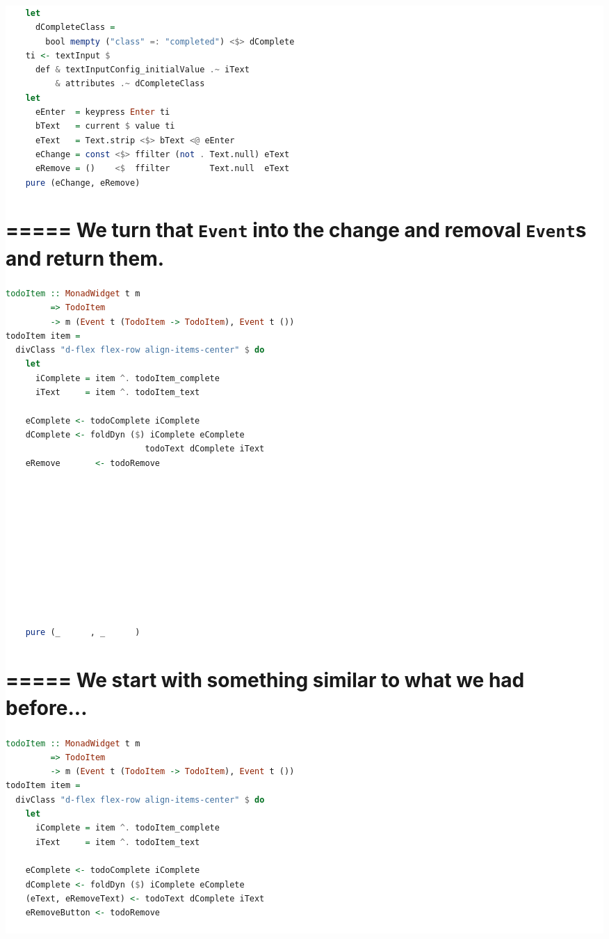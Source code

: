 ```haskell
    let
      dCompleteClass =
        bool mempty ("class" =: "completed") <$> dComplete
    ti <- textInput $
      def & textInputConfig_initialValue .~ iText
          & attributes .~ dCompleteClass
    let
      eEnter  = keypress Enter ti
      bText   = current $ value ti
      eText   = Text.strip <$> bText <@ eEnter
      eChange = const <$> ffilter (not . Text.null) eText
      eRemove = ()    <$  ffilter        Text.null  eText
    pure (eChange, eRemove)
```
=====
We turn that `Event` into the change and removal `Event`s and return them.
=====
```haskell
todoItem :: MonadWidget t m
         => TodoItem
         -> m (Event t (TodoItem -> TodoItem), Event t ())
todoItem item =
  divClass "d-flex flex-row align-items-center" $ do
    let
      iComplete = item ^. todoItem_complete
      iText     = item ^. todoItem_text

    eComplete <- todoComplete iComplete
    dComplete <- foldDyn ($) iComplete eComplete
                            todoText dComplete iText
    eRemove       <- todoRemove











    pure (_      , _      )
```
=====
We start with something similar to what we had before...
=====
```haskell
todoItem :: MonadWidget t m
         => TodoItem
         -> m (Event t (TodoItem -> TodoItem), Event t ())
todoItem item =
  divClass "d-flex flex-row align-items-center" $ do
    let
      iComplete = item ^. todoItem_complete
      iText     = item ^. todoItem_text

    eComplete <- todoComplete iComplete
    dComplete <- foldDyn ($) iComplete eComplete
    (eText, eRemoveText) <- todoText dComplete iText
    eRemoveButton <- todoRemove



```